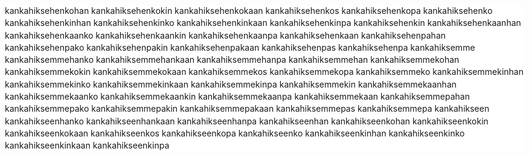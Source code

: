 kankahiksehenkohan
kankahiksehenkokin
kankahiksehenkokaan
kankahiksehenkos
kankahiksehenkopa
kankahiksehenko
kankahiksehenkinhan
kankahiksehenkinko
kankahiksehenkinkaan
kankahiksehenkinpa
kankahiksehenkin
kankahiksehenkaanhan
kankahiksehenkaanko
kankahiksehenkaankin
kankahiksehenkaanpa
kankahiksehenkaan
kankahiksehenpahan
kankahiksehenpako
kankahiksehenpakin
kankahiksehenpakaan
kankahiksehenpas
kankahiksehenpa
kankahiksemme
kankahiksemmehanko
kankahiksemmehankaan
kankahiksemmehanpa
kankahiksemmehan
kankahiksemmekohan
kankahiksemmekokin
kankahiksemmekokaan
kankahiksemmekos
kankahiksemmekopa
kankahiksemmeko
kankahiksemmekinhan
kankahiksemmekinko
kankahiksemmekinkaan
kankahiksemmekinpa
kankahiksemmekin
kankahiksemmekaanhan
kankahiksemmekaanko
kankahiksemmekaankin
kankahiksemmekaanpa
kankahiksemmekaan
kankahiksemmepahan
kankahiksemmepako
kankahiksemmepakin
kankahiksemmepakaan
kankahiksemmepas
kankahiksemmepa
kankahikseen
kankahikseenhanko
kankahikseenhankaan
kankahikseenhanpa
kankahikseenhan
kankahikseenkohan
kankahikseenkokin
kankahikseenkokaan
kankahikseenkos
kankahikseenkopa
kankahikseenko
kankahikseenkinhan
kankahikseenkinko
kankahikseenkinkaan
kankahikseenkinpa